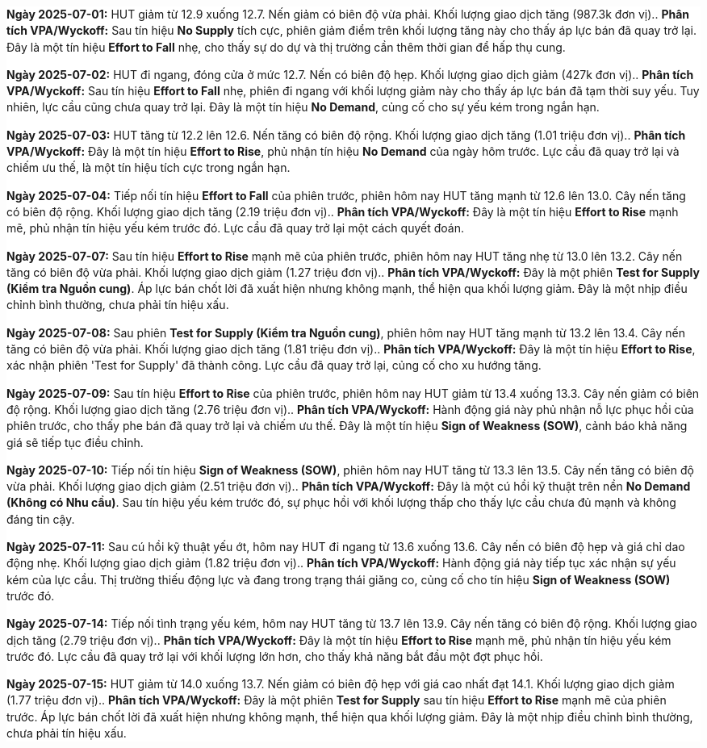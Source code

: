 **Ngày 2025-07-01:** HUT giảm từ 12.9 xuống 12.7. Nến giảm có biên độ vừa phải. Khối lượng giao dịch tăng (987.3k đơn vị).. **Phân tích VPA/Wyckoff:** Sau tín hiệu **No Supply** tích cực, phiên giảm điểm trên khối lượng tăng này cho thấy áp lực bán đã quay trở lại. Đây là một tín hiệu **Effort to Fall** nhẹ, cho thấy sự do dự và thị trường cần thêm thời gian để hấp thụ cung.

**Ngày 2025-07-02:** HUT đi ngang, đóng cửa ở mức 12.7. Nến có biên độ hẹp. Khối lượng giao dịch giảm (427k đơn vị).. **Phân tích VPA/Wyckoff:** Sau tín hiệu **Effort to Fall** nhẹ, phiên đi ngang với khối lượng giảm này cho thấy áp lực bán đã tạm thời suy yếu. Tuy nhiên, lực cầu cũng chưa quay trở lại. Đây là một tín hiệu **No Demand**, củng cố cho sự yếu kém trong ngắn hạn.

**Ngày 2025-07-03:** HUT tăng từ 12.2 lên 12.6. Nến tăng có biên độ rộng. Khối lượng giao dịch tăng (1.01 triệu đơn vị).. **Phân tích VPA/Wyckoff:** Đây là một tín hiệu **Effort to Rise**, phủ nhận tín hiệu **No Demand** của ngày hôm trước. Lực cầu đã quay trở lại và chiếm ưu thế, là một tín hiệu tích cực trong ngắn hạn.

**Ngày 2025-07-04:** Tiếp nối tín hiệu **Effort to Fall** của phiên trước, phiên hôm nay HUT tăng mạnh từ 12.6 lên 13.0. Cây nến tăng có biên độ rộng. Khối lượng giao dịch tăng (2.19 triệu đơn vị).. **Phân tích VPA/Wyckoff:** Đây là một tín hiệu **Effort to Rise** mạnh mẽ, phủ nhận tín hiệu yếu kém trước đó. Lực cầu đã quay trở lại một cách quyết đoán.

**Ngày 2025-07-07:** Sau tín hiệu **Effort to Rise** mạnh mẽ của phiên trước, phiên hôm nay HUT tăng nhẹ từ 13.0 lên 13.2. Cây nến tăng có biên độ vừa phải. Khối lượng giao dịch giảm (1.27 triệu đơn vị).. **Phân tích VPA/Wyckoff:** Đây là một phiên **Test for Supply (Kiểm tra Nguồn cung)**. Áp lực bán chốt lời đã xuất hiện nhưng không mạnh, thể hiện qua khối lượng giảm. Đây là một nhịp điều chỉnh bình thường, chưa phải tín hiệu xấu.

**Ngày 2025-07-08:** Sau phiên **Test for Supply (Kiểm tra Nguồn cung)**, phiên hôm nay HUT tăng mạnh từ 13.2 lên 13.4. Cây nến tăng có biên độ vừa phải. Khối lượng giao dịch tăng (1.81 triệu đơn vị).. **Phân tích VPA/Wyckoff:** Đây là một tín hiệu **Effort to Rise**, xác nhận phiên 'Test for Supply' đã thành công. Lực cầu đã quay trở lại, củng cố cho xu hướng tăng.

**Ngày 2025-07-09:** Sau tín hiệu **Effort to Rise** của phiên trước, phiên hôm nay HUT giảm từ 13.4 xuống 13.3. Cây nến giảm có biên độ rộng. Khối lượng giao dịch tăng (2.76 triệu đơn vị).. **Phân tích VPA/Wyckoff:** Hành động giá này phủ nhận nỗ lực phục hồi của phiên trước, cho thấy phe bán đã quay trở lại và chiếm ưu thế. Đây là một tín hiệu **Sign of Weakness (SOW)**, cảnh báo khả năng giá sẽ tiếp tục điều chỉnh.

**Ngày 2025-07-10:** Tiếp nối tín hiệu **Sign of Weakness (SOW)**, phiên hôm nay HUT tăng từ 13.3 lên 13.5. Cây nến tăng có biên độ vừa phải. Khối lượng giao dịch giảm (2.51 triệu đơn vị).. **Phân tích VPA/Wyckoff:** Đây là một cú hồi kỹ thuật trên nền **No Demand (Không có Nhu cầu)**. Sau tín hiệu yếu kém trước đó, sự phục hồi với khối lượng thấp cho thấy lực cầu chưa đủ mạnh và không đáng tin cậy.

**Ngày 2025-07-11:** Sau cú hồi kỹ thuật yếu ớt, hôm nay HUT đi ngang từ 13.6 xuống 13.6. Cây nến có biên độ hẹp và giá chỉ dao động nhẹ. Khối lượng giao dịch giảm (1.82 triệu đơn vị).. **Phân tích VPA/Wyckoff:** Hành động giá này tiếp tục xác nhận sự yếu kém của lực cầu. Thị trường thiếu động lực và đang trong trạng thái giăng co, củng cố cho tín hiệu **Sign of Weakness (SOW)** trước đó.

**Ngày 2025-07-14:** Tiếp nối tình trạng yếu kém, hôm nay HUT tăng từ 13.7 lên 13.9. Cây nến tăng có biên độ rộng. Khối lượng giao dịch tăng (2.79 triệu đơn vị).. **Phân tích VPA/Wyckoff:** Đây là một tín hiệu **Effort to Rise** mạnh mẽ, phủ nhận tín hiệu yếu kém trước đó. Lực cầu đã quay trở lại với khối lượng lớn hơn, cho thấy khả năng bắt đầu một đợt phục hồi.

**Ngày 2025-07-15:** HUT giảm từ 14.0 xuống 13.7. Nến giảm có biên độ hẹp với giá cao nhất đạt 14.1. Khối lượng giao dịch giảm (1.77 triệu đơn vị).. **Phân tích VPA/Wyckoff:** Đây là một phiên **Test for Supply** sau tín hiệu **Effort to Rise** mạnh mẽ của phiên trước. Áp lực bán chốt lời đã xuất hiện nhưng không mạnh, thể hiện qua khối lượng giảm. Đây là một nhịp điều chỉnh bình thường, chưa phải tín hiệu xấu.
